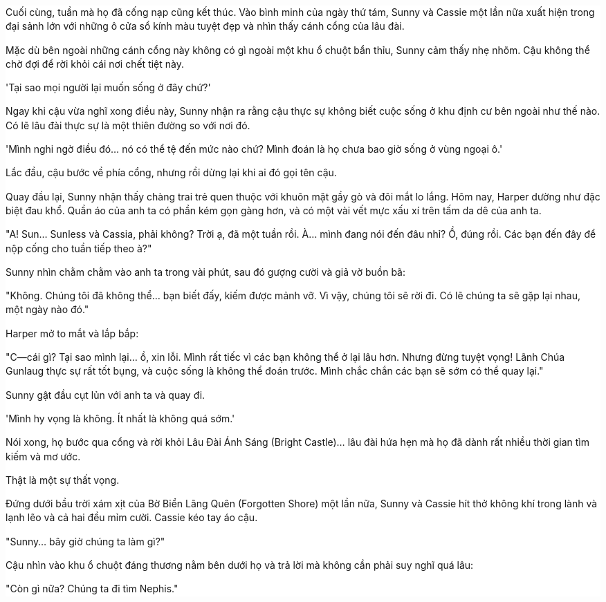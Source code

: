 Cuối cùng, tuần mà họ đã cống nạp cũng kết thúc. Vào bình minh của ngày thứ tám, Sunny và Cassie một lần nữa xuất hiện trong đại sảnh lớn với những ô cửa sổ kính màu tuyệt đẹp và nhìn thấy cánh cổng của lâu đài.

Mặc dù bên ngoài những cánh cổng này không có gì ngoài một khu ổ chuột bẩn thỉu, Sunny cảm thấy nhẹ nhõm. Cậu không thể chờ đợi để rời khỏi cái nơi chết tiệt này.

'Tại sao mọi người lại muốn sống ở đây chứ?'

Ngay khi cậu vừa nghĩ xong điều này, Sunny nhận ra rằng cậu thực sự không biết cuộc sống ở khu định cư bên ngoài như thế nào. Có lẽ lâu đài thực sự là một thiên đường so với nơi đó.

'Mình nghi ngờ điều đó… nó có thể tệ đến mức nào chứ? Mình đoán là họ chưa bao giờ sống ở vùng ngoại ô.'

Lắc đầu, cậu bước về phía cổng, nhưng rồi dừng lại khi ai đó gọi tên cậu.

Quay đầu lại, Sunny nhận thấy chàng trai trẻ quen thuộc với khuôn mặt gầy gò và đôi mắt lo lắng. Hôm nay, Harper dường như đặc biệt đau khổ. Quần áo của anh ta có phần kém gọn gàng hơn, và có một vài vết mực xấu xí trên tấm da dê của anh ta.

"A! Sun… Sunless và Cassia, phải không? Trời ạ, đã một tuần rồi. À… mình đang nói đến đâu nhỉ? Ồ, đúng rồi. Các bạn đến đây để nộp cống cho tuần tiếp theo à?"

Sunny nhìn chằm chằm vào anh ta trong vài phút, sau đó gượng cười và giả vờ buồn bã:

"Không. Chúng tôi đã không thể… bạn biết đấy, kiếm được mảnh vỡ. Vì vậy, chúng tôi sẽ rời đi. Có lẽ chúng ta sẽ gặp lại nhau, một ngày nào đó."

Harper mở to mắt và lắp bắp:

"C—cái gì? Tại sao mình lại… ồ, xin lỗi. Mình rất tiếc vì các bạn không thể ở lại lâu hơn. Nhưng đừng tuyệt vọng! Lãnh Chúa Gunlaug thực sự rất tốt bụng, và cuộc sống là không thể đoán trước. Mình chắc chắn các bạn sẽ sớm có thể quay lại."

Sunny gật đầu cụt lủn với anh ta và quay đi.

'Mình hy vọng là không. Ít nhất là không quá sớm.'

Nói xong, họ bước qua cổng và rời khỏi Lâu Đài Ánh Sáng (Bright Castle)… lâu đài hứa hẹn mà họ đã dành rất nhiều thời gian tìm kiếm và mơ ước.

Thật là một sự thất vọng.

Đứng dưới bầu trời xám xịt của Bờ Biển Lãng Quên (Forgotten Shore) một lần nữa, Sunny và Cassie hít thở không khí trong lành và lạnh lẽo và cả hai đều mỉm cười. Cassie kéo tay áo cậu.

"Sunny… bây giờ chúng ta làm gì?"

Cậu nhìn vào khu ổ chuột đáng thương nằm bên dưới họ và trả lời mà không cần phải suy nghĩ quá lâu:

"Còn gì nữa? Chúng ta đi tìm Nephis."